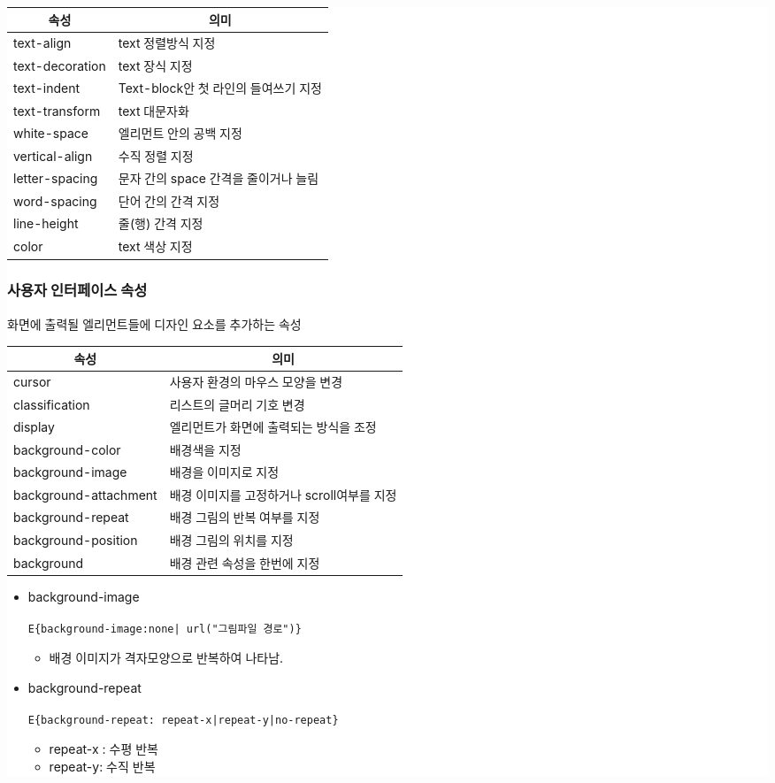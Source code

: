 | 속성            | 의미                                 |
| --------------- | ------------------------------------ |
| text-align      | text 정렬방식 지정                   |
| text-decoration | text 장식 지정                       |
| text-indent     | Text-block안 첫 라인의 들여쓰기 지정 |
| text-transform  | text 대문자화                        |
| white-space     | 엘리먼트 안의 공백 지정              |
| vertical-align  | 수직 정렬 지정                       |
| letter-spacing  | 문자 간의 space 간격을 줄이거나 늘림 |
| word-spacing    | 단어 간의 간격 지정                  |
| line-height     | 줄(행) 간격 지정                     |
| color           | text 색상 지정                       |

### 사용자 인터페이스 속성

화면에 출력될 엘리먼트들에 디자인 요소를 추가하는 속성

| 속성                  | 의미                                       |
| --------------------- | ------------------------------------------ |
| cursor                | 사용자 환경의 마우스 모양을 변경           |
| classification        | 리스트의 글머리 기호 변경                  |
| display               | 엘리먼트가 화면에 출력되는 방식을 조정     |
| background-color      | 배경색을 지정                              |
| background-image      | 배경을 이미지로 지정                       |
| background-attachment | 배경 이미지를 고정하거나 scroll여부를 지정 |
| background-repeat     | 배경 그림의 반복 여부를 지정               |
| background-position   | 배경 그림의 위치를 지정                    |
| background            | 배경 관련 속성을 한번에 지정               |

- background-image

  `E{background-image:none| url("그림파일 경로")}`

  - 배경 이미지가 격자모양으로 반복하여 나타남.

- background-repeat

  `E{background-repeat: repeat-x|repeat-y|no-repeat}`

  - repeat-x : 수평 반복
  - repeat-y: 수직 반복
